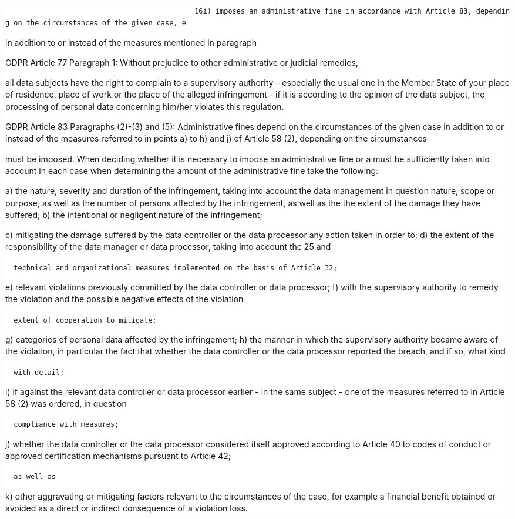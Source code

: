                                                  16i) imposes an administrative fine in accordance with Article 83, depending on the circumstances of the given case, e
in addition to or instead of the measures mentioned in paragraph

GDPR Article 77 Paragraph 1: Without prejudice to other administrative or judicial remedies,

all data subjects have the right to complain to a supervisory authority – especially the usual one
in the Member State of your place of residence, place of work or the place of the alleged infringement - if it is
according to the opinion of the data subject, the processing of personal data concerning him/her violates this regulation.

GDPR Article 83 Paragraphs (2)-(3) and (5): Administrative fines depend on the circumstances of the given case
in addition to or instead of the measures referred to in points a) to h) and j) of Article 58 (2), depending on the circumstances

must be imposed. When deciding whether it is necessary to impose an administrative fine or a
must be sufficiently taken into account in each case when determining the amount of the administrative fine
take the following:

   a) the nature, severity and duration of the infringement, taking into account the data management in question
      nature, scope or purpose, as well as the number of persons affected by the infringement, as well as the
      the extent of the damage they have suffered;
   b) the intentional or negligent nature of the infringement;

   c) mitigating the damage suffered by the data controller or the data processor
      any action taken in order to;
   d) the extent of the responsibility of the data manager or data processor, taking into account the 25 and

      technical and organizational measures implemented on the basis of Article 32;
   e) relevant violations previously committed by the data controller or data processor;
   f) with the supervisory authority to remedy the violation and the possible negative effects of the violation

      extent of cooperation to mitigate;
   g) categories of personal data affected by the infringement;
   h) the manner in which the supervisory authority became aware of the violation, in particular the fact that
      whether the data controller or the data processor reported the breach, and if so, what kind

      with detail;
   i) if against the relevant data controller or data processor earlier - in the same subject
      - one of the measures referred to in Article 58 (2) was ordered, in question

      compliance with measures;
   j) whether the data controller or the data processor considered itself approved according to Article 40
      to codes of conduct or approved certification mechanisms pursuant to Article 42;

      as well as
   k) other aggravating or mitigating factors relevant to the circumstances of the case, for example a
      financial benefit obtained or avoided as a direct or indirect consequence of a violation
      loss.
